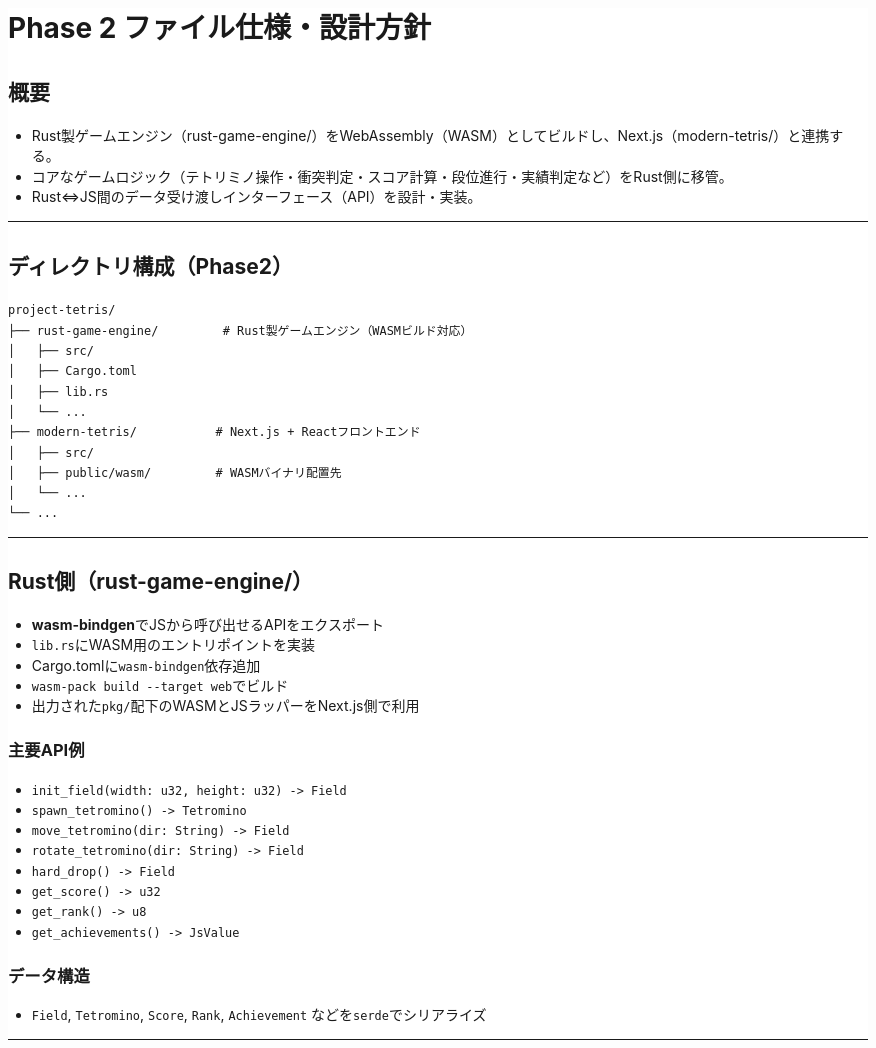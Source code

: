 # Phase 2 ファイル仕様・設計方針

## 概要
- Rust製ゲームエンジン（rust-game-engine/）をWebAssembly（WASM）としてビルドし、Next.js（modern-tetris/）と連携する。
- コアなゲームロジック（テトリミノ操作・衝突判定・スコア計算・段位進行・実績判定など）をRust側に移管。
- Rust⇔JS間のデータ受け渡しインターフェース（API）を設計・実装。

---

## ディレクトリ構成（Phase2）

```
project-tetris/
├── rust-game-engine/         # Rust製ゲームエンジン（WASMビルド対応）
│   ├── src/
│   ├── Cargo.toml
│   ├── lib.rs
│   └── ...
├── modern-tetris/           # Next.js + Reactフロントエンド
│   ├── src/
│   ├── public/wasm/         # WASMバイナリ配置先
│   └── ...
└── ...
```

---

## Rust側（rust-game-engine/）

- **wasm-bindgen**でJSから呼び出せるAPIをエクスポート
- `lib.rs`にWASM用のエントリポイントを実装
- Cargo.tomlに`wasm-bindgen`依存追加
- `wasm-pack build --target web`でビルド
- 出力された`pkg/`配下のWASMとJSラッパーをNext.js側で利用

### 主要API例
- `init_field(width: u32, height: u32) -> Field`
- `spawn_tetromino() -> Tetromino`
- `move_tetromino(dir: String) -> Field`
- `rotate_tetromino(dir: String) -> Field`
- `hard_drop() -> Field`
- `get_score() -> u32`
- `get_rank() -> u8`
- `get_achievements() -> JsValue`

### データ構造
- `Field`, `Tetromino`, `Score`, `Rank`, `Achievement` などを`serde`でシリアライズ

---
